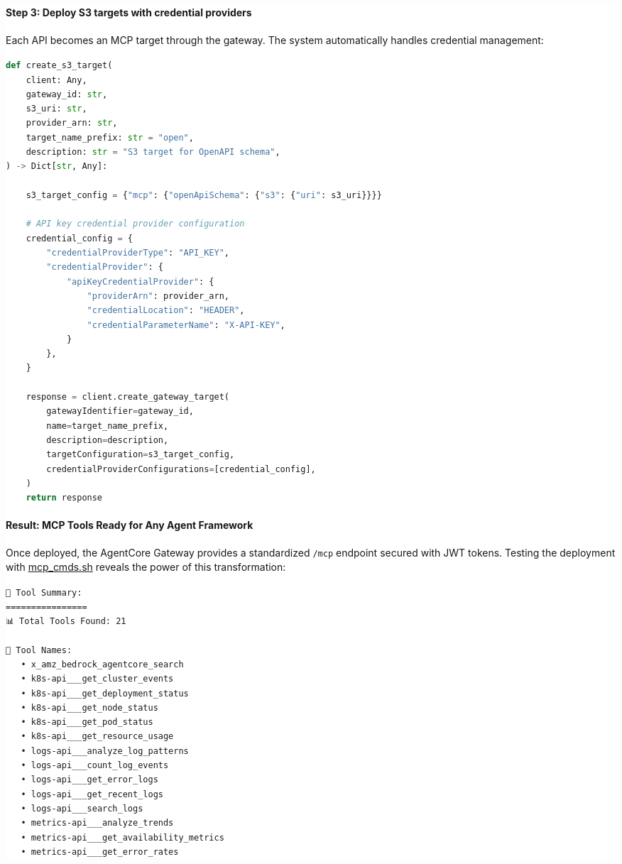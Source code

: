 #### Step 3: Deploy S3 targets with credential providers

Each API becomes an MCP target through the gateway. The system automatically handles credential management:

```python
def create_s3_target(
    client: Any,
    gateway_id: str,
    s3_uri: str,
    provider_arn: str,
    target_name_prefix: str = "open",
    description: str = "S3 target for OpenAPI schema",
) -> Dict[str, Any]:
    
    s3_target_config = {"mcp": {"openApiSchema": {"s3": {"uri": s3_uri}}}}

    # API key credential provider configuration
    credential_config = {
        "credentialProviderType": "API_KEY",
        "credentialProvider": {
            "apiKeyCredentialProvider": {
                "providerArn": provider_arn,
                "credentialLocation": "HEADER",
                "credentialParameterName": "X-API-KEY",
            }
        },
    }
    
    response = client.create_gateway_target(
        gatewayIdentifier=gateway_id,
        name=target_name_prefix,
        description=description,
        targetConfiguration=s3_target_config,
        credentialProviderConfigurations=[credential_config],
    )
    return response
```

#### Result: MCP Tools Ready for Any Agent Framework

Once deployed, the AgentCore Gateway provides a standardized `/mcp` endpoint secured with JWT tokens. Testing the deployment with [mcp_cmds.sh](https://github.com/awslabs/amazon-bedrock-agentcore-samples/blob/feature/issue-143-deploy-sre-agent-agentcore-runtime/02-use-cases/SRE-agent/gateway/mcp_cmds.sh) reveals the power of this transformation:

```bash
🔧 Tool Summary:
================
📊 Total Tools Found: 21

📝 Tool Names:
   • x_amz_bedrock_agentcore_search
   • k8s-api___get_cluster_events
   • k8s-api___get_deployment_status
   • k8s-api___get_node_status
   • k8s-api___get_pod_status
   • k8s-api___get_resource_usage
   • logs-api___analyze_log_patterns
   • logs-api___count_log_events
   • logs-api___get_error_logs
   • logs-api___get_recent_logs
   • logs-api___search_logs
   • metrics-api___analyze_trends
   • metrics-api___get_availability_metrics
   • metrics-api___get_error_rates
```